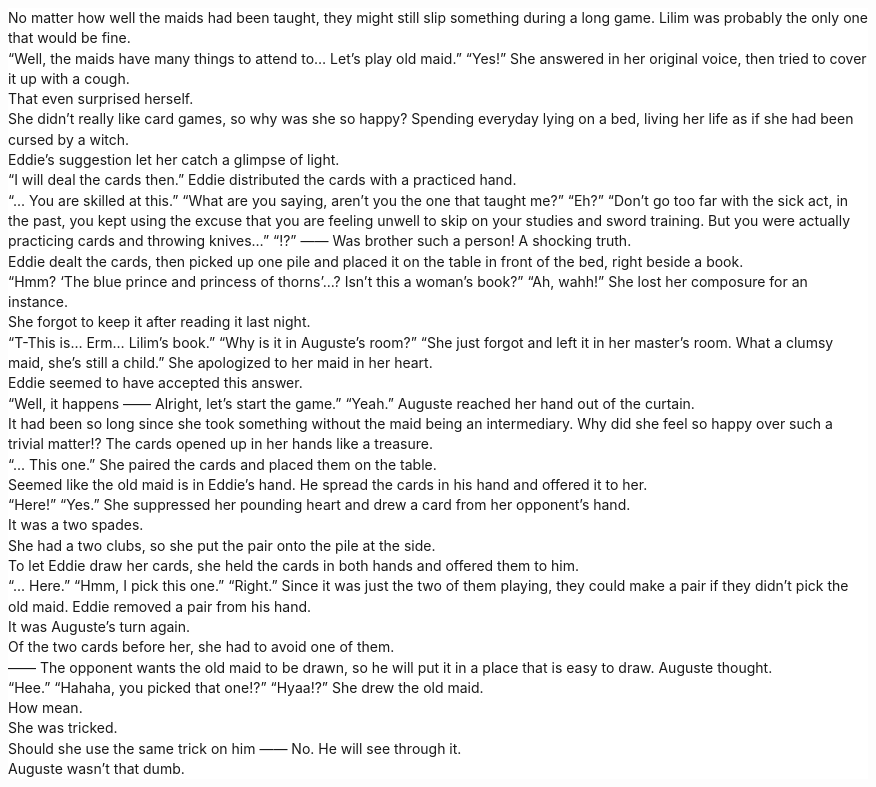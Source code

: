 No matter how well the maids had been taught, they might still slip something during a long game. Lilim was probably the only one that would be fine.<br/>
“Well, the maids have many things to attend to… Let’s play old maid.”
“Yes!”
She answered in her original voice, then tried to cover it up with a cough.<br/>
That even surprised herself.<br/>
She didn’t really like card games, so why was she so happy?
Spending everyday lying on a bed, living her life as if she had been cursed by a witch.<br/>
Eddie’s suggestion let her catch a glimpse of light.<br/>
“I will deal the cards then.”
Eddie distributed the cards with a practiced hand.<br/>
“... You are skilled at this.”
“What are you saying, aren’t you the one that taught me?”
“Eh?”
“Don’t go too far with the sick act, in the past, you kept using the excuse that you are feeling unwell to skip on your studies and sword training. But you were actually practicing cards and throwing knives…”
“!?”
—— Was brother such a person!
A shocking truth.<br/>
Eddie dealt the cards, then picked up one pile and placed it on the table in front of the bed, right beside a book.<br/>
“Hmm? ‘The blue prince and princess of thorns’...? Isn’t this a woman’s book?”
“Ah, wahh!”
She lost her composure for an instance.<br/>
She forgot to keep it after reading it last night.<br/>
“T-This is… Erm… Lilim’s book.”
“Why is it in Auguste’s room?”
“She just forgot and left it in her master’s room. What a clumsy maid, she’s still a child.”
She apologized to her maid in her heart.<br/>
Eddie seemed to have accepted this answer.<br/>
“Well, it happens —— Alright, let’s start the game.”
“Yeah.”
Auguste reached her hand out of the curtain.<br/>
It had been so long since she took something without the maid being an intermediary. Why did she feel so happy over such a trivial matter!?
The cards opened up in her hands like a treasure.<br/>
“... This one.”
She paired the cards and placed them on the table.<br/>
Seemed like the old maid is in Eddie’s hand. He spread the cards in his hand and offered it to her.<br/>
“Here!”
“Yes.”
She suppressed her pounding heart and drew a card from her opponent’s hand.<br/>
It was a two spades.<br/>
She had a two clubs, so she put the pair onto the pile at the side.<br/>
To let Eddie draw her cards, she held the cards in both hands and offered them to him.<br/>
“... Here.”
“Hmm, I pick this one.”
“Right.”
Since it was just the two of them playing, they could make a pair if they didn’t pick the old maid. Eddie removed a pair from his hand.<br/>
It was Auguste’s turn again.<br/>
Of the two cards before her, she had to avoid one of them.<br/>
—— The opponent wants the old maid to be drawn, so he will put it in a place that is easy to draw. Auguste thought.<br/>
“Hee.”
“Hahaha, you picked that one!?”
“Hyaa!?”
She drew the old maid.<br/>
How mean.<br/>
She was tricked.<br/>
Should she use the same trick on him —— No. He will see through it.<br/>
Auguste wasn’t that dumb.<br/>